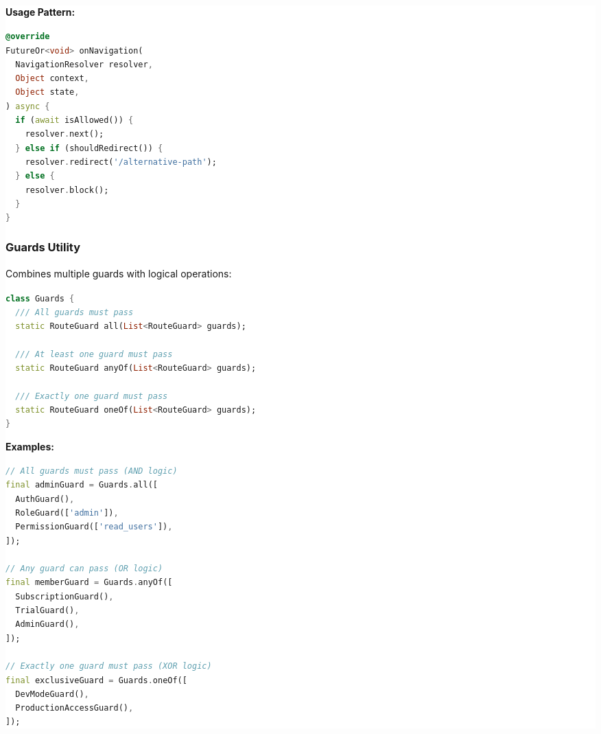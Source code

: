 **Usage Pattern:**

```dart
@override
FutureOr<void> onNavigation(
  NavigationResolver resolver,
  Object context,
  Object state,
) async {
  if (await isAllowed()) {
    resolver.next();
  } else if (shouldRedirect()) {
    resolver.redirect('/alternative-path');
  } else {
    resolver.block();
  }
}
```

### Guards Utility

Combines multiple guards with logical operations:

```dart
class Guards {
  /// All guards must pass
  static RouteGuard all(List<RouteGuard> guards);
  
  /// At least one guard must pass
  static RouteGuard anyOf(List<RouteGuard> guards);
  
  /// Exactly one guard must pass
  static RouteGuard oneOf(List<RouteGuard> guards);
}
```

**Examples:**

```dart
// All guards must pass (AND logic)
final adminGuard = Guards.all([
  AuthGuard(),
  RoleGuard(['admin']),
  PermissionGuard(['read_users']),
]);

// Any guard can pass (OR logic)
final memberGuard = Guards.anyOf([
  SubscriptionGuard(),
  TrialGuard(),
  AdminGuard(),
]);

// Exactly one guard must pass (XOR logic)
final exclusiveGuard = Guards.oneOf([
  DevModeGuard(),
  ProductionAccessGuard(),
]);
```
